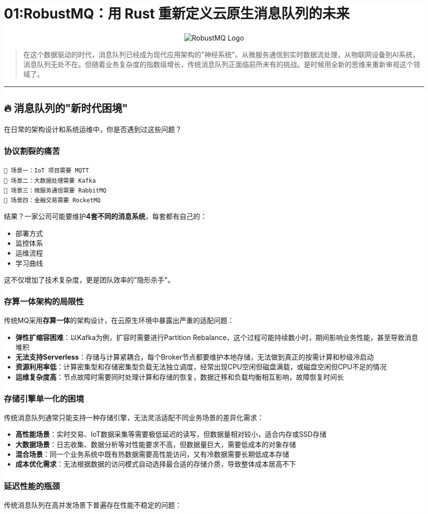 # 01:RobustMQ：用 Rust 重新定义云原生消息队列的未来

<p align="center">
  <img src="../../images/robustmq-logo.png" alt="RobustMQ Logo" width="300">
</p>

> 在这个数据驱动的时代，消息队列已经成为现代应用架构的"神经系统"。从微服务通信到实时数据流处理，从物联网设备到AI系统，消息队列无处不在。但随着业务复杂度的指数级增长，传统消息队列正面临前所未有的挑战。是时候用全新的思维来重新审视这个领域了。

---

## 🔥 消息队列的"新时代困境"

在日常的架构设计和系统运维中，你是否遇到过这些问题？

### 协议割裂的痛苦
```
🤔 场景一：IoT 项目需要 MQTT
🤔 场景二：大数据处理需要 Kafka  
🤔 场景三：微服务通信需要 RabbitMQ
🤔 场景四：金融交易需要 RocketMQ
```

结果？一家公司可能要维护**4套不同的消息系统**，每套都有自己的：
- 部署方式
- 监控体系  
- 运维流程
- 学习曲线

这不仅增加了技术复杂度，更是团队效率的"隐形杀手"。

### 存算一体架构的局限性

传统MQ采用**存算一体**的架构设计，在云原生环境中暴露出严重的适配问题：

- **弹性扩缩容困难**：以Kafka为例，扩容时需要进行Partition Rebalance，这个过程可能持续数小时，期间影响业务性能，甚至导致消息堆积
- **无法支持Serverless**：存储与计算紧耦合，每个Broker节点都要维护本地存储，无法做到真正的按需计算和秒级冷启动
- **资源利用率低**：计算密集型和存储密集型负载无法独立调度，经常出现CPU空闲但磁盘满载，或磁盘空闲但CPU不足的情况
- **运维复杂度高**：节点故障时需要同时处理计算和存储的恢复，数据迁移和负载均衡相互影响，故障恢复时间长

### 存储引擎单一化的困境

传统消息队列通常只能支持一种存储引擎，无法灵活适配不同业务场景的差异化需求：

- **高性能场景**：实时交易、IoT数据采集等需要极低延迟的读写，但数据量相对较小，适合内存或SSD存储
- **大数据场景**：日志收集、数据分析等对性能要求不高，但数据量巨大，需要低成本的对象存储
- **混合场景**：同一个业务系统中既有热数据需要高性能访问，又有冷数据需要长期低成本存储
- **成本优化需求**：无法根据数据的访问模式自动选择最合适的存储介质，导致整体成本居高不下

### 延迟性能的瓶颈

传统消息队列在高并发场景下普遍存在性能不稳定的问题：
